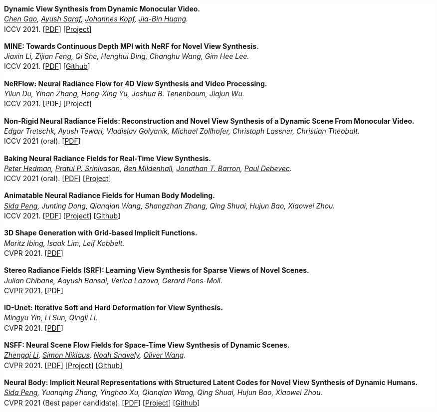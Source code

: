 **Dynamic View Synthesis from Dynamic Monocular Video.**<br>
*[Chen Gao](http://chengao.vision/), [Ayush Saraf](https://www.linkedin.com/in/ayush29feb/), [Johannes Kopf](http://johanneskopf.de/), [Jia-Bin Huang](https://filebox.ece.vt.edu/~jbhuang/).*<br>
ICCV 2021. [[PDF](https://arxiv.org/abs/2105.06468)] [[Project](https://free-view-video.github.io/)]

**MINE: Towards Continuous Depth MPI with NeRF for Novel View Synthesis.**<br>
*Jiaxin Li, Zijian Feng, Qi She, Henghui Ding, Changhu Wang, Gim Hee Lee.*<br>
ICCV 2021. [[PDF](https://arxiv.org/abs/2103.14910)] [[Github](https://github.com/vincentfung13/MINE)]

**NeRFlow: Neural Radiance Flow for 4D View Synthesis and Video Processing.**<br>
*Yilun Du, Yinan Zhang, Hong-Xing Yu, Joshua B. Tenenbaum, Jiajun Wu.*<br>
ICCV 2021. [[PDF](https://arxiv.org/abs/2012.09790)] [[Project](https://yilundu.github.io/nerflow/)]

**Non-Rigid Neural Radiance Fields: Reconstruction and Novel View Synthesis of a Dynamic Scene From Monocular Video.**<br>
*Edgar Tretschk, Ayush Tewari, Vladislav Golyanik, Michael Zollhofer, Christoph Lassner, Christian Theobalt.*<br>
ICCV 2021 (oral). [[PDF](https://openaccess.thecvf.com/content/ICCV2021/html/Tretschk_Non-Rigid_Neural_Radiance_Fields_Reconstruction_and_Novel_View_Synthesis_of_ICCV_2021_paper.html)]


**Baking Neural Radiance Fields for Real-Time View Synthesis.**<br>
*[Peter Hedman](https://phogzone.com/), [Pratul P. Srinivasan](https://pratulsrinivasan.github.io/), [Ben Mildenhall](https://bmild.github.io/), [Jonathan T. Barron](https://jonbarron.info/), [Paul Debevec](https://www.pauldebevec.com/).*<br>
ICCV 2021 (oral). [[PDF](https://arxiv.org/abs/2103.14645)] [[Project](https://nerf.live/)]

**Animatable Neural Radiance Fields for Human Body Modeling.**<br>
*[Sida Peng](https://pengsida.net/), Junting Dong, Qianqian Wang, Shangzhan Zhang, Qing Shuai, Hujun Bao, Xiaowei Zhou.*<br>
ICCV 2021. [[PDF](https://arxiv.org/abs/2105.02872)] [[Project](https://zju3dv.github.io/animatable_nerf/)] [[Github](https://github.com/zju3dv/animatable_nerf)]

**3D Shape Generation with Grid-based Implicit Functions.**<br>
*Moritz Ibing, Isaak Lim, Leif Kobbelt.*<br>
CVPR 2021. [[PDF](https://arxiv.org/abs/2107.10607)]

**Stereo Radiance Fields (SRF): Learning View Synthesis for Sparse Views of Novel Scenes.**<br>
*Julian Chibane, Aayush Bansal, Verica Lazova, Gerard Pons-Moll.*<br>
CVPR 2021. [[PDF](https://arxiv.org/abs/2104.06935)]

**ID-Unet: Iterative Soft and Hard Deformation for View Synthesis.**<br>
*Mingyu Yin, Li Sun, Qingli Li.*<br>
CVPR 2021. [[PDF](https://arxiv.org/abs/2103.02264)]

**NSFF: Neural Scene Flow Fields for Space-Time View Synthesis of Dynamic Scenes.**<br>
*[Zhengqi Li](https://www.cs.cornell.edu/~zl548/), [Simon Niklaus](https://sniklaus.com/welcome), [Noah Snavely](https://www.cs.cornell.edu/~snavely/), [Oliver Wang](https://research.adobe.com/person/oliver-wang/).*<br>
CVPR 2021. [[PDF](https://arxiv.org/abs/2011.13084)] [[Project](http://www.cs.cornell.edu/~zl548/NSFF)] [[Github](https://github.com/zhengqili/Neural-Scene-Flow-Fields)]

**Neural Body: Implicit Neural Representations with Structured Latent Codes for Novel View Synthesis of Dynamic Humans.**<br>
*[Sida Peng](https://pengsida.net/), Yuanqing Zhang, Yinghao Xu, Qianqian Wang, Qing Shuai, Hujun Bao, Xiaowei Zhou.*<br>
CVPR 2021 (Best paper candidate). [[PDF](https://arxiv.org/abs/2012.15838)] [[Project](https://zju3dv.github.io/neuralbody/)] [[Github](https://github.com/zju3dv/neuralbody)]
